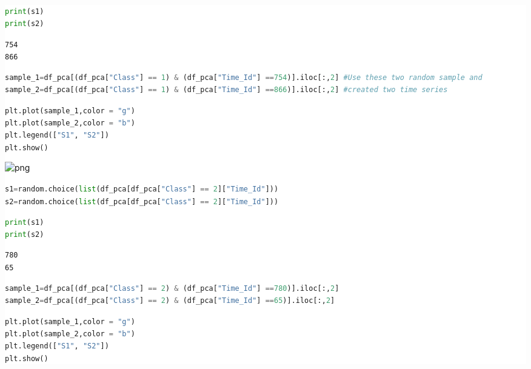 ```python
print(s1)
print(s2)
```

    754
    866
    


```python
sample_1=df_pca[(df_pca["Class"] == 1) & (df_pca["Time_Id"] ==754)].iloc[:,2] #Use these two random sample and 
sample_2=df_pca[(df_pca["Class"] == 1) & (df_pca["Time_Id"] ==866)].iloc[:,2] #created two time series
```


```python
plt.plot(sample_1,color = "g")
plt.plot(sample_2,color = "b")
plt.legend(["S1", "S2"])
plt.show()
```


![png](output_55_0.png)



```python

```


```python
s1=random.choice(list(df_pca[df_pca["Class"] == 2]["Time_Id"]))
s2=random.choice(list(df_pca[df_pca["Class"] == 2]["Time_Id"]))
```


```python
print(s1)
print(s2)
```

    780
    65
    


```python
sample_1=df_pca[(df_pca["Class"] == 2) & (df_pca["Time_Id"] ==780)].iloc[:,2]
sample_2=df_pca[(df_pca["Class"] == 2) & (df_pca["Time_Id"] ==65)].iloc[:,2]
```


```python
plt.plot(sample_1,color = "g")
plt.plot(sample_2,color = "b")
plt.legend(["S1", "S2"])
plt.show()
```
